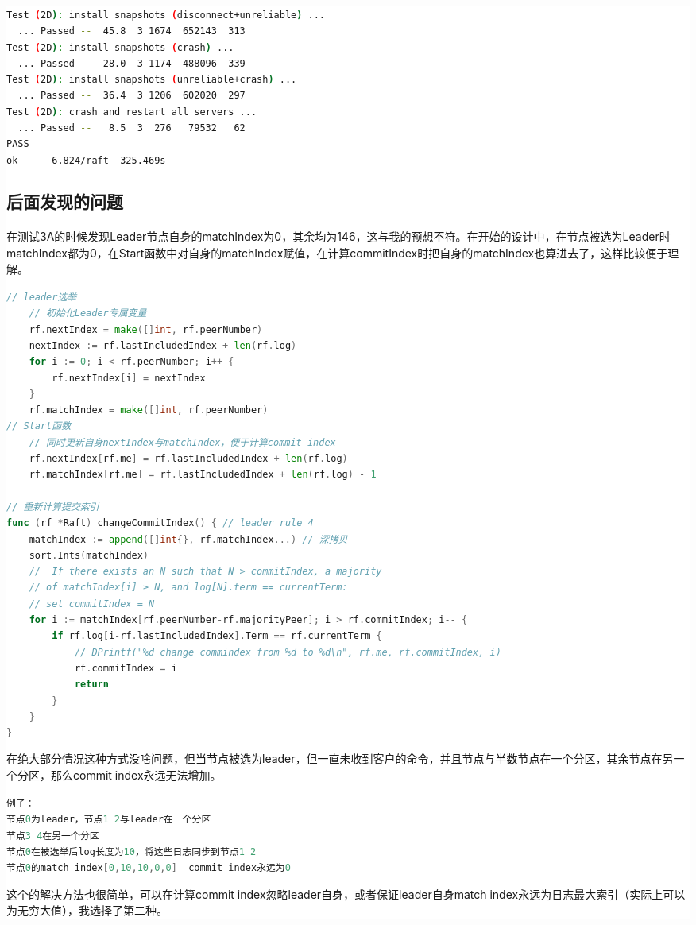 ```bash
Test (2D): install snapshots (disconnect+unreliable) ...
  ... Passed --  45.8  3 1674  652143  313
Test (2D): install snapshots (crash) ...
  ... Passed --  28.0  3 1174  488096  339
Test (2D): install snapshots (unreliable+crash) ...
  ... Passed --  36.4  3 1206  602020  297
Test (2D): crash and restart all servers ...
  ... Passed --   8.5  3  276   79532   62
PASS
ok  	6.824/raft	325.469s
```


## 后面发现的问题
在测试3A的时候发现Leader节点自身的matchIndex为0，其余均为146，这与我的预想不符。在开始的设计中，在节点被选为Leader时matchIndex都为0，在Start函数中对自身的matchIndex赋值，在计算commitIndex时把自身的matchIndex也算进去了，这样比较便于理解。
```go
// leader选举
	// 初始化Leader专属变量
	rf.nextIndex = make([]int, rf.peerNumber)
	nextIndex := rf.lastIncludedIndex + len(rf.log)
	for i := 0; i < rf.peerNumber; i++ {
		rf.nextIndex[i] = nextIndex
	}
	rf.matchIndex = make([]int, rf.peerNumber)
// Start函数
	// 同时更新自身nextIndex与matchIndex，便于计算commit index
	rf.nextIndex[rf.me] = rf.lastIncludedIndex + len(rf.log)
	rf.matchIndex[rf.me] = rf.lastIncludedIndex + len(rf.log) - 1
	
// 重新计算提交索引
func (rf *Raft) changeCommitIndex() { // leader rule 4
	matchIndex := append([]int{}, rf.matchIndex...) // 深拷贝
	sort.Ints(matchIndex)
	//  If there exists an N such that N > commitIndex, a majority
	// of matchIndex[i] ≥ N, and log[N].term == currentTerm:
	// set commitIndex = N
	for i := matchIndex[rf.peerNumber-rf.majorityPeer]; i > rf.commitIndex; i-- {
		if rf.log[i-rf.lastIncludedIndex].Term == rf.currentTerm {
			// DPrintf("%d change commindex from %d to %d\n", rf.me, rf.commitIndex, i)
			rf.commitIndex = i
			return
		}
	}
}
```
在绝大部分情况这种方式没啥问题，但当节点被选为leader，但一直未收到客户的命令，并且节点与半数节点在一个分区，其余节点在另一个分区，那么commit index永远无法增加。
```go
例子：
节点0为leader，节点1 2与leader在一个分区
节点3 4在另一个分区
节点0在被选举后log长度为10，将这些日志同步到节点1 2
节点0的match index[0,10,10,0,0]  commit index永远为0
```
这个的解决方法也很简单，可以在计算commit index忽略leader自身，或者保证leader自身match index永远为日志最大索引（实际上可以为无穷大值），我选择了第二种。
